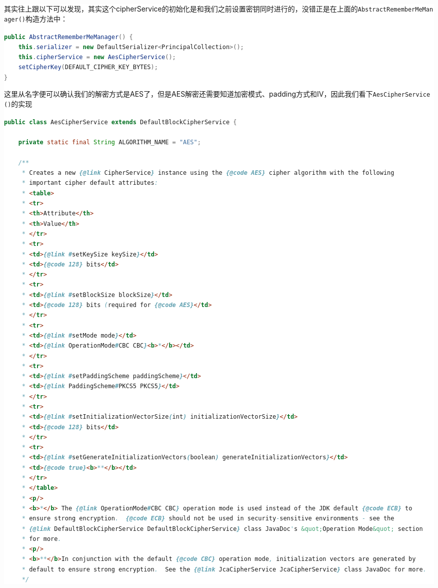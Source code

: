 其实往上跟以下可以发现，其实这个cipherService的初始化是和我们之前设置密钥同时进行的，没错正是在上面的`AbstractRememberMeManager()`构造方法中：

```java
public AbstractRememberMeManager() {
    this.serializer = new DefaultSerializer<PrincipalCollection>();
    this.cipherService = new AesCipherService();
    setCipherKey(DEFAULT_CIPHER_KEY_BYTES);
}
```

这里从名字便可以确认我们的解密方式是AES了，但是AES解密还需要知道加密模式、padding方式和IV，因此我们看下`AesCipherService()`的实现

```java
public class AesCipherService extends DefaultBlockCipherService {

    private static final String ALGORITHM_NAME = "AES";

    /**
     * Creates a new {@link CipherService} instance using the {@code AES} cipher algorithm with the following
     * important cipher default attributes:
     * <table>
     * <tr>
     * <th>Attribute</th>
     * <th>Value</th>
     * </tr>
     * <tr>
     * <td>{@link #setKeySize keySize}</td>
     * <td>{@code 128} bits</td>
     * </tr>
     * <tr>
     * <td>{@link #setBlockSize blockSize}</td>
     * <td>{@code 128} bits (required for {@code AES}</td>
     * </tr>
     * <tr>
     * <td>{@link #setMode mode}</td>
     * <td>{@link OperationMode#CBC CBC}<b>*</b></td>
     * </tr>
     * <tr>
     * <td>{@link #setPaddingScheme paddingScheme}</td>
     * <td>{@link PaddingScheme#PKCS5 PKCS5}</td>
     * </tr>
     * <tr>
     * <td>{@link #setInitializationVectorSize(int) initializationVectorSize}</td>
     * <td>{@code 128} bits</td>
     * </tr>
     * <tr>
     * <td>{@link #setGenerateInitializationVectors(boolean) generateInitializationVectors}</td>
     * <td>{@code true}<b>**</b></td>
     * </tr>
     * </table>
     * <p/>
     * <b>*</b> The {@link OperationMode#CBC CBC} operation mode is used instead of the JDK default {@code ECB} to
     * ensure strong encryption.  {@code ECB} should not be used in security-sensitive environments - see the
     * {@link DefaultBlockCipherService DefaultBlockCipherService} class JavaDoc's &quot;Operation Mode&quot; section
     * for more.
     * <p/>
     * <b>**</b>In conjunction with the default {@code CBC} operation mode, initialization vectors are generated by
     * default to ensure strong encryption.  See the {@link JcaCipherService JcaCipherService} class JavaDoc for more.
     */
```